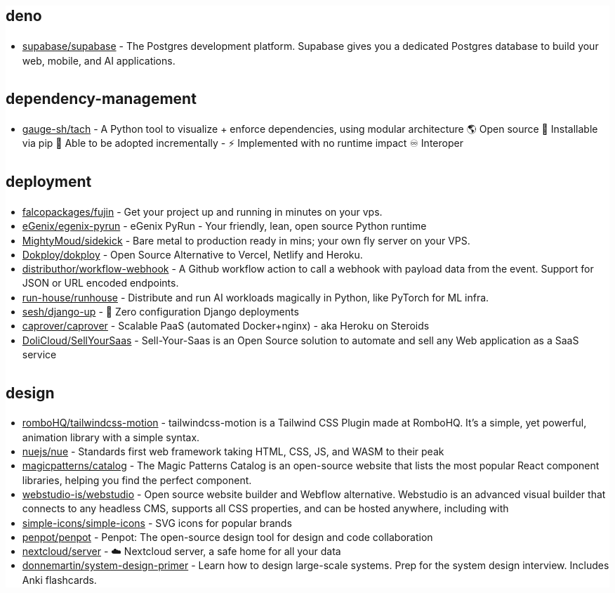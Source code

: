 ## deno 

- [supabase/supabase](https://github.com/supabase/supabase) - The Postgres development platform. Supabase gives you a dedicated Postgres database to build your web, mobile, and AI applications.

## dependency-management 

- [gauge-sh/tach](https://github.com/gauge-sh/tach) - A Python tool to visualize + enforce dependencies, using modular architecture 🌎 Open source 🐍 Installable via pip 🔧 Able to be adopted incrementally - ⚡ Implemented with no runtime impact ♾️ Interoper

## deployment 

- [falcopackages/fujin](https://github.com/falcopackages/fujin) - Get your project up and running in minutes on your vps.
- [eGenix/egenix-pyrun](https://github.com/eGenix/egenix-pyrun) - eGenix PyRun - Your friendly, lean, open source Python runtime
- [MightyMoud/sidekick](https://github.com/MightyMoud/sidekick) - Bare metal to production ready in mins; your own fly server on your VPS.
- [Dokploy/dokploy](https://github.com/Dokploy/dokploy) - Open Source Alternative to Vercel, Netlify and Heroku.
- [distributhor/workflow-webhook](https://github.com/distributhor/workflow-webhook) - A Github workflow action to call a webhook with payload data from the event. Support for JSON or URL encoded endpoints.
- [run-house/runhouse](https://github.com/run-house/runhouse) - Distribute and run AI workloads magically in Python, like PyTorch for ML infra.
- [sesh/django-up](https://github.com/sesh/django-up) - 🚀 Zero configuration Django deployments
- [caprover/caprover](https://github.com/caprover/caprover) - Scalable PaaS (automated Docker+nginx) - aka Heroku on Steroids
- [DoliCloud/SellYourSaas](https://github.com/DoliCloud/SellYourSaas) - Sell-Your-Saas is an Open Source solution to automate and sell any Web application as a SaaS service

## design 

- [romboHQ/tailwindcss-motion](https://github.com/romboHQ/tailwindcss-motion) - tailwindcss-motion is a Tailwind CSS Plugin made at RomboHQ. It’s a simple, yet powerful, animation library with a simple syntax.
- [nuejs/nue](https://github.com/nuejs/nue) - Standards first web framework taking HTML, CSS, JS, and WASM to their peak
- [magicpatterns/catalog](https://github.com/magicpatterns/catalog) - The Magic Patterns Catalog is an open-source website that lists the most popular React component libraries, helping you find the perfect component.
- [webstudio-is/webstudio](https://github.com/webstudio-is/webstudio) - Open source website builder and Webflow alternative. Webstudio is an advanced visual builder that connects to any headless CMS, supports all CSS properties, and can be hosted anywhere, including with 
- [simple-icons/simple-icons](https://github.com/simple-icons/simple-icons) - SVG icons for popular brands
- [penpot/penpot](https://github.com/penpot/penpot) - Penpot: The open-source design tool for design and code collaboration
- [nextcloud/server](https://github.com/nextcloud/server) - ☁️ Nextcloud server, a safe home for all your data
- [donnemartin/system-design-primer](https://github.com/donnemartin/system-design-primer) - Learn how to design large-scale systems. Prep for the system design interview.  Includes Anki flashcards.
